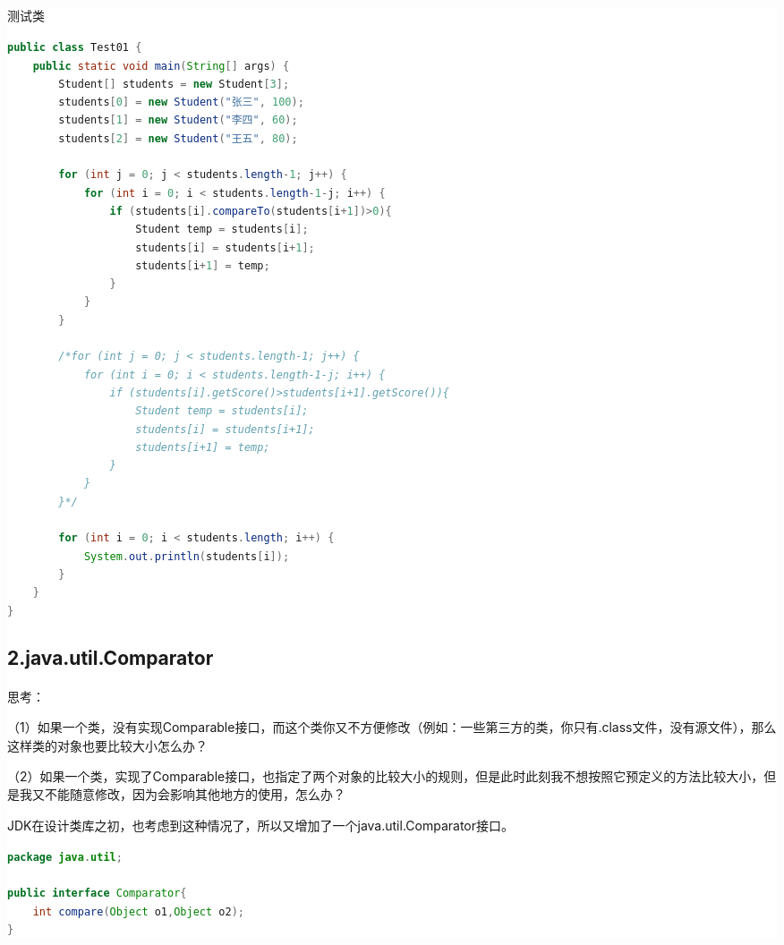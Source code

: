 测试类

```java
public class Test01 {
    public static void main(String[] args) {
        Student[] students = new Student[3];
        students[0] = new Student("张三", 100);
        students[1] = new Student("李四", 60);
        students[2] = new Student("王五", 80);

        for (int j = 0; j < students.length-1; j++) {
            for (int i = 0; i < students.length-1-j; i++) {
                if (students[i].compareTo(students[i+1])>0){
                    Student temp = students[i];
                    students[i] = students[i+1];
                    students[i+1] = temp;
                }
            }
        }

        /*for (int j = 0; j < students.length-1; j++) {
            for (int i = 0; i < students.length-1-j; i++) {
                if (students[i].getScore()>students[i+1].getScore()){
                    Student temp = students[i];
                    students[i] = students[i+1];
                    students[i+1] = temp;
                }
            }
        }*/

        for (int i = 0; i < students.length; i++) {
            System.out.println(students[i]);
        }
    }
}

```

## 2.java.util.Comparator

思考：

（1）如果一个类，没有实现Comparable接口，而这个类你又不方便修改（例如：一些第三方的类，你只有.class文件，没有源文件），那么这样类的对象也要比较大小怎么办？

（2）如果一个类，实现了Comparable接口，也指定了两个对象的比较大小的规则，但是此时此刻我不想按照它预定义的方法比较大小，但是我又不能随意修改，因为会影响其他地方的使用，怎么办？

JDK在设计类库之初，也考虑到这种情况了，所以又增加了一个java.util.Comparator接口。

```java
package java.util;

public interface Comparator{
    int compare(Object o1,Object o2);
}
```
